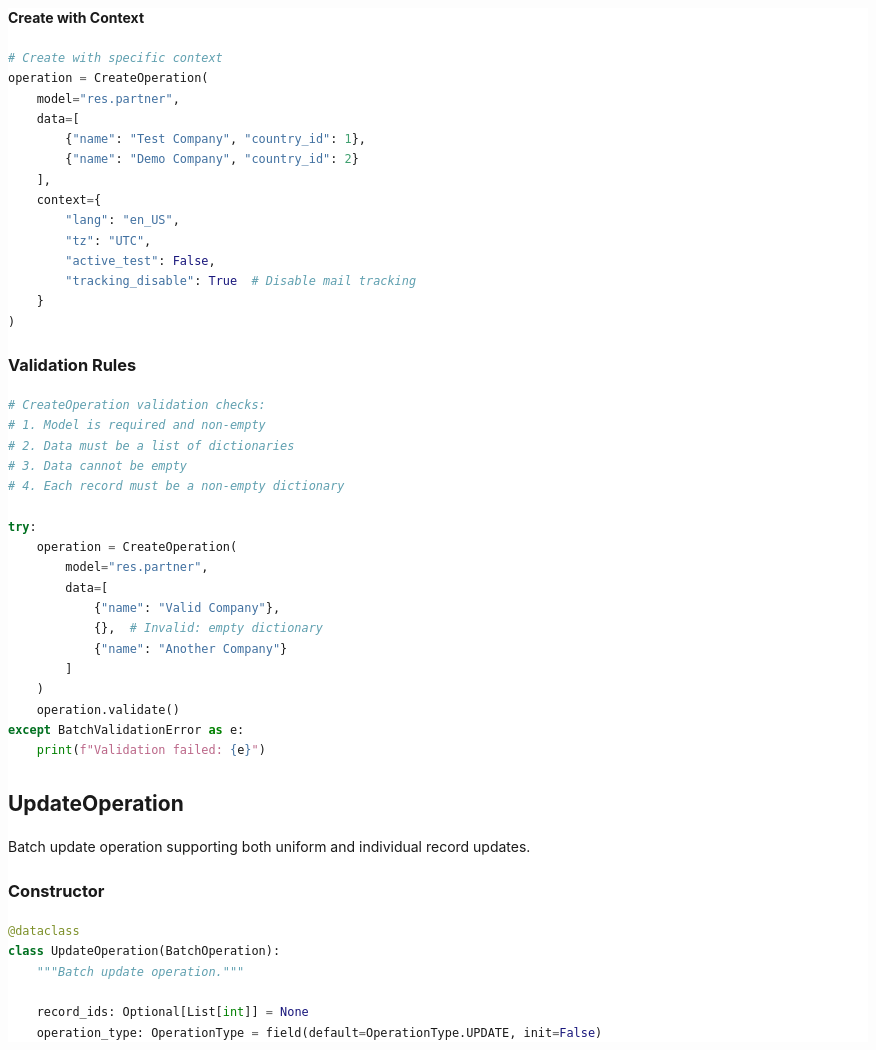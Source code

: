 #### Create with Context

```python
# Create with specific context
operation = CreateOperation(
    model="res.partner",
    data=[
        {"name": "Test Company", "country_id": 1},
        {"name": "Demo Company", "country_id": 2}
    ],
    context={
        "lang": "en_US",
        "tz": "UTC",
        "active_test": False,
        "tracking_disable": True  # Disable mail tracking
    }
)
```

### Validation Rules

```python
# CreateOperation validation checks:
# 1. Model is required and non-empty
# 2. Data must be a list of dictionaries
# 3. Data cannot be empty
# 4. Each record must be a non-empty dictionary

try:
    operation = CreateOperation(
        model="res.partner",
        data=[
            {"name": "Valid Company"},
            {},  # Invalid: empty dictionary
            {"name": "Another Company"}
        ]
    )
    operation.validate()
except BatchValidationError as e:
    print(f"Validation failed: {e}")
```

## UpdateOperation

Batch update operation supporting both uniform and individual record updates.

### Constructor

```python
@dataclass
class UpdateOperation(BatchOperation):
    """Batch update operation."""
    
    record_ids: Optional[List[int]] = None
    operation_type: OperationType = field(default=OperationType.UPDATE, init=False)
```
